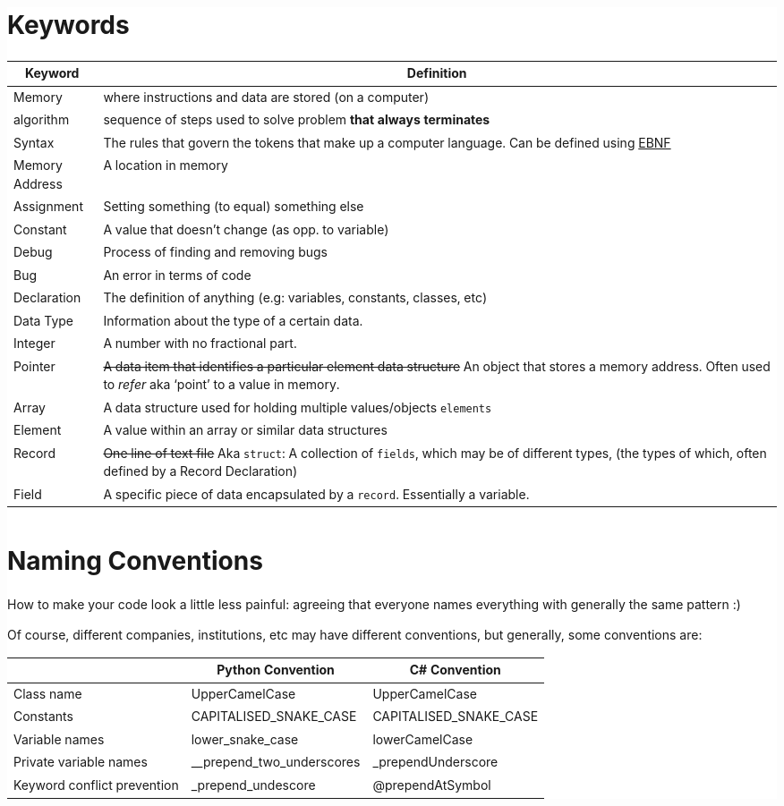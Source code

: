 # Keywords

| Keyword        | Definition                                                   |
| -------------- | ------------------------------------------------------------ |
| Memory         | where instructions and data are stored (on a computer)       |
| algorithm      | sequence of steps used to solve problem __that always terminates__ |
| Syntax         | The rules that govern the tokens that make up a computer language. Can be defined using [EBNF](https://en.wikipedia.org/wiki/Extended_Backus%E2%80%93Naur_form) |
| Memory Address | A location in memory                                         |
| Assignment     | Setting something (to equal) something else                  |
| Constant       | A value that doesn’t change (as opp. to variable)            |
| Debug          | Process of finding and removing bugs                         |
| Bug            | An error in terms of code                                    |
| Declaration    | The definition of anything (e.g: variables, constants, classes, etc) |
| Data Type      | Information about the type of a certain data.                |
| Integer        | A number with no fractional part.                            |
| Pointer        | ~~A data item that identifies a particular element data structure~~ An object that stores a memory address. Often used to _refer_ aka ‘point’ to a value in memory. |
| Array          | A data structure used for holding multiple values/objects `elements` |
| Element        | A value within an array or similar data structures           |
| Record         | ~~One line of text file~~ Aka `struct`: A collection of `fields`, which may be of different types, (the types of which, often defined by a Record Declaration) |
| Field          | A specific piece of data encapsulated by a `record`. Essentially a variable. |

# Naming Conventions

How to make your code look a little less painful: agreeing that everyone names everything with generally the same pattern :)

Of course, different companies, institutions, etc may have different conventions, but generally, some conventions are:

|                             | Python Convention         | C# Convention          |
| --------------------------- | ------------------------- | ---------------------- |
| Class name                  | UpperCamelCase            | UpperCamelCase         |
| Constants                   | CAPITALISED_SNAKE_CASE    | CAPITALISED_SNAKE_CASE |
| Variable names              | lower_snake_case          | lowerCamelCase         |
| Private variable names      | __prepend_two_underscores | _prependUnderscore     |
| Keyword conflict prevention | _prepend_undescore        | @prependAtSymbol       |
